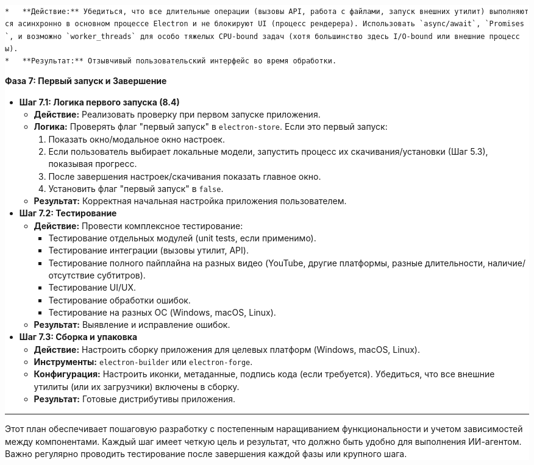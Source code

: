     *   **Действие:** Убедиться, что все длительные операции (вызовы API, работа с файлами, запуск внешних утилит) выполняются асинхронно в основном процессе Electron и не блокируют UI (процесс рендерера). Использовать `async/await`, `Promises`, и возможно `worker_threads` для особо тяжелых CPU-bound задач (хотя большинство здесь I/O-bound или внешние процессы).
    *   **Результат:** Отзывчивый пользовательский интерфейс во время обработки.

**Фаза 7: Первый запуск и Завершение**

*   **Шаг 7.1: Логика первого запуска (8.4)**
    *   **Действие:** Реализовать проверку при первом запуске приложения.
    *   **Логика:** Проверять флаг "первый запуск" в `electron-store`. Если это первый запуск:
        1.  Показать окно/модальное окно настроек.
        2.  Если пользователь выбирает локальные модели, запустить процесс их скачивания/установки (Шаг 5.3), показывая прогресс.
        3.  После завершения настроек/скачивания показать главное окно.
        4.  Установить флаг "первый запуск" в `false`.
    *   **Результат:** Корректная начальная настройка приложения пользователем.
*   **Шаг 7.2: Тестирование**
    *   **Действие:** Провести комплексное тестирование:
        *   Тестирование отдельных модулей (unit tests, если применимо).
        *   Тестирование интеграции (вызовы утилит, API).
        *   Тестирование полного пайплайна на разных видео (YouTube, другие платформы, разные длительности, наличие/отсутствие субтитров).
        *   Тестирование UI/UX.
        *   Тестирование обработки ошибок.
        *   Тестирование на разных ОС (Windows, macOS, Linux).
    *   **Результат:** Выявление и исправление ошибок.
*   **Шаг 7.3: Сборка и упаковка**
    *   **Действие:** Настроить сборку приложения для целевых платформ (Windows, macOS, Linux).
    *   **Инструменты:** `electron-builder` или `electron-forge`.
    *   **Конфигурация:** Настроить иконки, метаданные, подпись кода (если требуется). Убедиться, что все внешние утилиты (или их загрузчики) включены в сборку.
    *   **Результат:** Готовые дистрибутивы приложения.

---

Этот план обеспечивает пошаговую разработку с постепенным наращиванием функциональности и учетом зависимостей между компонентами. Каждый шаг имеет четкую цель и результат, что должно быть удобно для выполнения ИИ-агентом. Важно регулярно проводить тестирование после завершения каждой фазы или крупного шага.